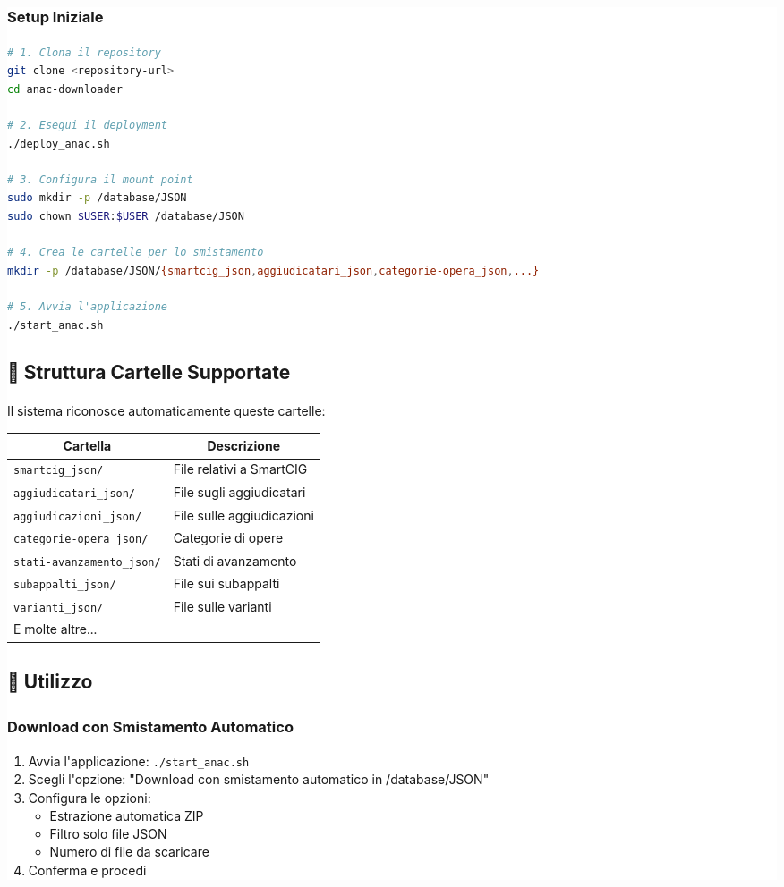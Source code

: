 ### Setup Iniziale

```bash
# 1. Clona il repository
git clone <repository-url>
cd anac-downloader

# 2. Esegui il deployment
./deploy_anac.sh

# 3. Configura il mount point
sudo mkdir -p /database/JSON
sudo chown $USER:$USER /database/JSON

# 4. Crea le cartelle per lo smistamento
mkdir -p /database/JSON/{smartcig_json,aggiudicatari_json,categorie-opera_json,...}

# 5. Avvia l'applicazione
./start_anac.sh
```

## 📁 Struttura Cartelle Supportate

Il sistema riconosce automaticamente queste cartelle:

| Cartella | Descrizione |
|----------|-------------|
| `smartcig_json/` | File relativi a SmartCIG |
| `aggiudicatari_json/` | File sugli aggiudicatari |
| `aggiudicazioni_json/` | File sulle aggiudicazioni |
| `categorie-opera_json/` | Categorie di opere |
| `stati-avanzamento_json/` | Stati di avanzamento |
| `subappalti_json/` | File sui subappalti |
| `varianti_json/` | File sulle varianti |
| E molte altre... | |

## 🚀 Utilizzo

### Download con Smistamento Automatico

1. Avvia l'applicazione: `./start_anac.sh`
2. Scegli l'opzione: "Download con smistamento automatico in /database/JSON"
3. Configura le opzioni:
   - Estrazione automatica ZIP
   - Filtro solo file JSON
   - Numero di file da scaricare
4. Conferma e procedi
